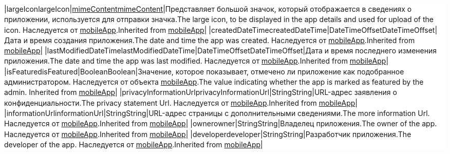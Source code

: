 |<span data-ttu-id="ccae5-149">largeIcon</span><span class="sxs-lookup"><span data-stu-id="ccae5-149">largeIcon</span></span>|[<span data-ttu-id="ccae5-150">mimeContent</span><span class="sxs-lookup"><span data-stu-id="ccae5-150">mimeContent</span></span>](../resources/intune-shared-mimecontent.md)|<span data-ttu-id="ccae5-151">Представляет большой значок, который отображается в сведениях о приложении, используется для отправки значка.</span><span class="sxs-lookup"><span data-stu-id="ccae5-151">The large icon, to be displayed in the app details and used for upload of the icon.</span></span> <span data-ttu-id="ccae5-152">Наследуется от [mobileApp](../resources/intune-shared-mobileapp.md).</span><span class="sxs-lookup"><span data-stu-id="ccae5-152">Inherited from [mobileApp](../resources/intune-shared-mobileapp.md)</span></span>|
|<span data-ttu-id="ccae5-153">createdDateTime</span><span class="sxs-lookup"><span data-stu-id="ccae5-153">createdDateTime</span></span>|<span data-ttu-id="ccae5-154">DateTimeOffset</span><span class="sxs-lookup"><span data-stu-id="ccae5-154">DateTimeOffset</span></span>|<span data-ttu-id="ccae5-155">Дата и время создания приложения.</span><span class="sxs-lookup"><span data-stu-id="ccae5-155">The date and time the app was created.</span></span> <span data-ttu-id="ccae5-156">Наследуется от [mobileApp](../resources/intune-shared-mobileapp.md).</span><span class="sxs-lookup"><span data-stu-id="ccae5-156">Inherited from [mobileApp](../resources/intune-shared-mobileapp.md)</span></span>|
|<span data-ttu-id="ccae5-157">lastModifiedDateTime</span><span class="sxs-lookup"><span data-stu-id="ccae5-157">lastModifiedDateTime</span></span>|<span data-ttu-id="ccae5-158">DateTimeOffset</span><span class="sxs-lookup"><span data-stu-id="ccae5-158">DateTimeOffset</span></span>|<span data-ttu-id="ccae5-159">Дата и время последнего изменения приложения.</span><span class="sxs-lookup"><span data-stu-id="ccae5-159">The date and time the app was last modified.</span></span> <span data-ttu-id="ccae5-160">Наследуется от [mobileApp](../resources/intune-shared-mobileapp.md).</span><span class="sxs-lookup"><span data-stu-id="ccae5-160">Inherited from [mobileApp](../resources/intune-shared-mobileapp.md)</span></span>|
|<span data-ttu-id="ccae5-161">isFeatured</span><span class="sxs-lookup"><span data-stu-id="ccae5-161">isFeatured</span></span>|<span data-ttu-id="ccae5-162">Boolean</span><span class="sxs-lookup"><span data-stu-id="ccae5-162">Boolean</span></span>|<span data-ttu-id="ccae5-163">Значение, которое показывает, отмечено ли приложение как подобранное администратором. Наследуется от объекта [mobileApp](../resources/intune-shared-mobileapp.md).</span><span class="sxs-lookup"><span data-stu-id="ccae5-163">The value indicating whether the app is marked as featured by the admin. Inherited from [mobileApp](../resources/intune-shared-mobileapp.md)</span></span>|
|<span data-ttu-id="ccae5-164">privacyInformationUrl</span><span class="sxs-lookup"><span data-stu-id="ccae5-164">privacyInformationUrl</span></span>|<span data-ttu-id="ccae5-165">String</span><span class="sxs-lookup"><span data-stu-id="ccae5-165">String</span></span>|<span data-ttu-id="ccae5-166">URL-адрес заявления о конфиденциальности.</span><span class="sxs-lookup"><span data-stu-id="ccae5-166">The privacy statement Url.</span></span> <span data-ttu-id="ccae5-167">Наследуется от [mobileApp](../resources/intune-shared-mobileapp.md).</span><span class="sxs-lookup"><span data-stu-id="ccae5-167">Inherited from [mobileApp](../resources/intune-shared-mobileapp.md)</span></span>|
|<span data-ttu-id="ccae5-168">informationUrl</span><span class="sxs-lookup"><span data-stu-id="ccae5-168">informationUrl</span></span>|<span data-ttu-id="ccae5-169">String</span><span class="sxs-lookup"><span data-stu-id="ccae5-169">String</span></span>|<span data-ttu-id="ccae5-170">URL-адрес страницы с дополнительными сведениями.</span><span class="sxs-lookup"><span data-stu-id="ccae5-170">The more information Url.</span></span> <span data-ttu-id="ccae5-171">Наследуется от [mobileApp](../resources/intune-shared-mobileapp.md).</span><span class="sxs-lookup"><span data-stu-id="ccae5-171">Inherited from [mobileApp](../resources/intune-shared-mobileapp.md)</span></span>|
|<span data-ttu-id="ccae5-172">owner</span><span class="sxs-lookup"><span data-stu-id="ccae5-172">owner</span></span>|<span data-ttu-id="ccae5-173">String</span><span class="sxs-lookup"><span data-stu-id="ccae5-173">String</span></span>|<span data-ttu-id="ccae5-174">Владелец приложения.</span><span class="sxs-lookup"><span data-stu-id="ccae5-174">The owner of the app.</span></span> <span data-ttu-id="ccae5-175">Наследуется от [mobileApp](../resources/intune-shared-mobileapp.md).</span><span class="sxs-lookup"><span data-stu-id="ccae5-175">Inherited from [mobileApp](../resources/intune-shared-mobileapp.md)</span></span>|
|<span data-ttu-id="ccae5-176">developer</span><span class="sxs-lookup"><span data-stu-id="ccae5-176">developer</span></span>|<span data-ttu-id="ccae5-177">String</span><span class="sxs-lookup"><span data-stu-id="ccae5-177">String</span></span>|<span data-ttu-id="ccae5-178">Разработчик приложения.</span><span class="sxs-lookup"><span data-stu-id="ccae5-178">The developer of the app.</span></span> <span data-ttu-id="ccae5-179">Наследуется от [mobileApp](../resources/intune-shared-mobileapp.md).</span><span class="sxs-lookup"><span data-stu-id="ccae5-179">Inherited from [mobileApp](../resources/intune-shared-mobileapp.md)</span></span>|